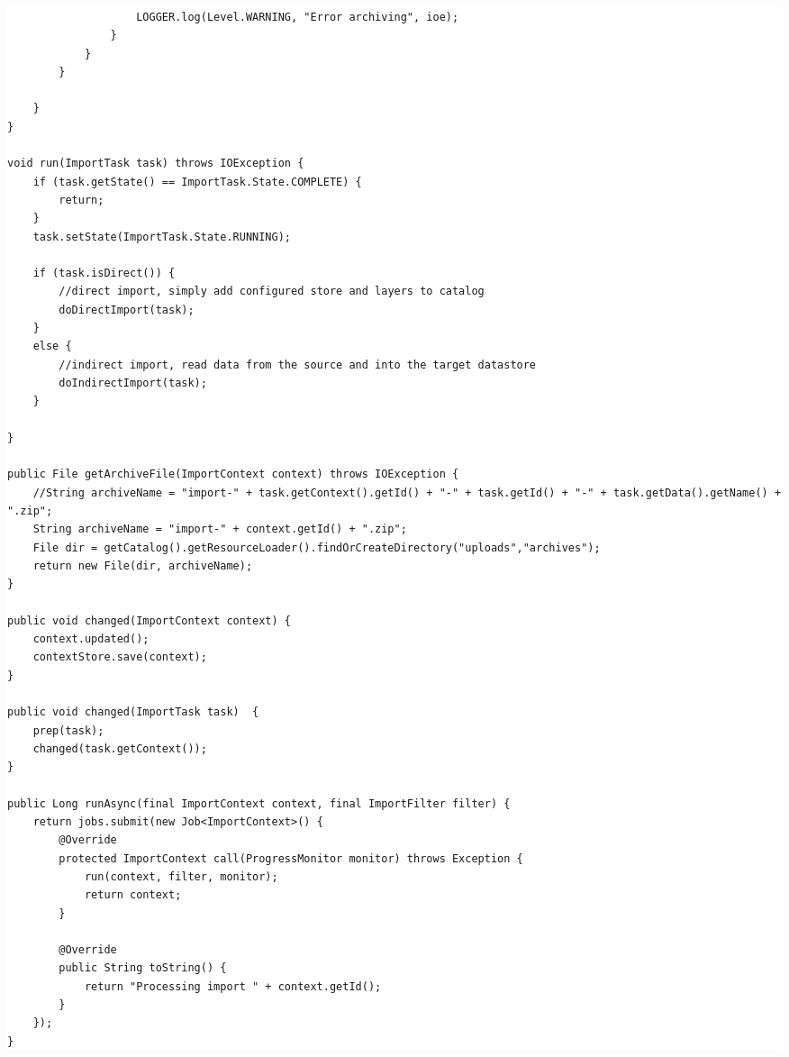                         LOGGER.log(Level.WARNING, "Error archiving", ioe);
                    }
                }
            }

        }
    }

    void run(ImportTask task) throws IOException {
        if (task.getState() == ImportTask.State.COMPLETE) {
            return;
        }
        task.setState(ImportTask.State.RUNNING);

        if (task.isDirect()) {
            //direct import, simply add configured store and layers to catalog
            doDirectImport(task);
        }
        else {
            //indirect import, read data from the source and into the target datastore 
            doIndirectImport(task);
        }

    }
    
    public File getArchiveFile(ImportContext context) throws IOException {
        //String archiveName = "import-" + task.getContext().getId() + "-" + task.getId() + "-" + task.getData().getName() + ".zip";
        String archiveName = "import-" + context.getId() + ".zip";
        File dir = getCatalog().getResourceLoader().findOrCreateDirectory("uploads","archives");
        return new File(dir, archiveName);
    }
    
    public void changed(ImportContext context) {
        context.updated();
        contextStore.save(context);
    }

    public void changed(ImportTask task)  {
        prep(task);
        changed(task.getContext());
    }

    public Long runAsync(final ImportContext context, final ImportFilter filter) {
        return jobs.submit(new Job<ImportContext>() {
            @Override
            protected ImportContext call(ProgressMonitor monitor) throws Exception {
                run(context, filter, monitor);
                return context;
            }

            @Override
            public String toString() {
                return "Processing import " + context.getId();
            }
        });
    }
